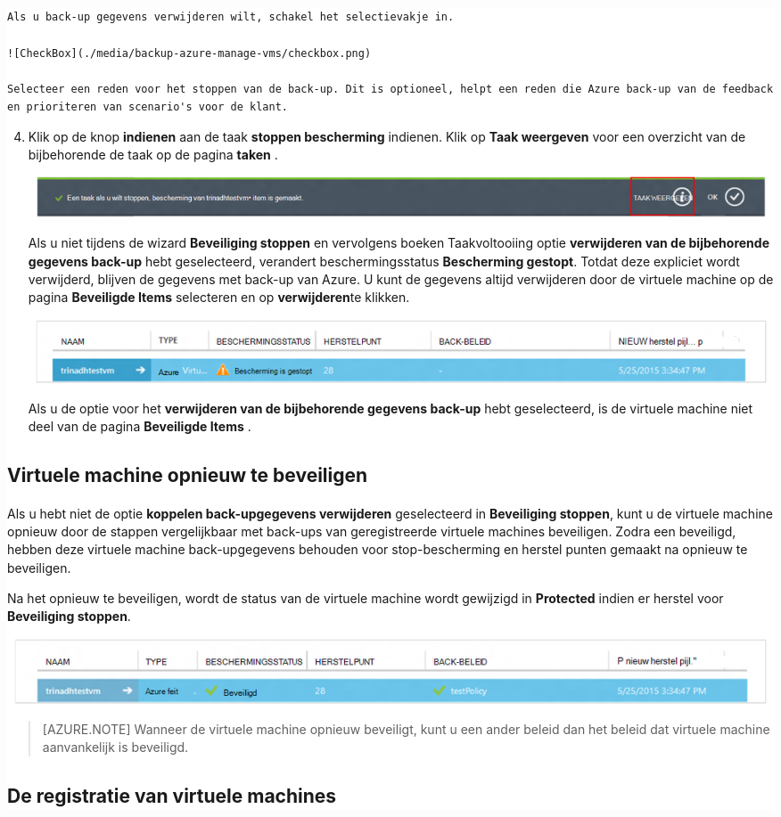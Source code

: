     Als u back-up gegevens verwijderen wilt, schakel het selectievakje in.

    ![CheckBox](./media/backup-azure-manage-vms/checkbox.png)

    Selecteer een reden voor het stoppen van de back-up. Dit is optioneel, helpt een reden die Azure back-up van de feedback en prioriteren van scenario's voor de klant.

4. Klik op de knop **indienen** aan de taak **stoppen bescherming** indienen. Klik op **Taak weergeven** voor een overzicht van de bijbehorende de taak op de pagina **taken** .

    ![Beveiliging stoppen](./media/backup-azure-manage-vms/stop-protect-success.png)

    Als u niet tijdens de wizard **Beveiliging stoppen** en vervolgens boeken Taakvoltooiing optie **verwijderen van de bijbehorende gegevens back-up** hebt geselecteerd, verandert beschermingsstatus **Bescherming gestopt**. Totdat deze expliciet wordt verwijderd, blijven de gegevens met back-up van Azure. U kunt de gegevens altijd verwijderen door de virtuele machine op de pagina **Beveiligde Items** selecteren en op **verwijderen**te klikken.

    ![Gestopte bescherming](./media/backup-azure-manage-vms/protection-stopped-status.png)

    Als u de optie voor het **verwijderen van de bijbehorende gegevens back-up** hebt geselecteerd, is de virtuele machine niet deel van de pagina **Beveiligde Items** .

## <a name="re-protect-virtual-machine"></a>Virtuele machine opnieuw te beveiligen
Als u hebt niet de optie **koppelen back-upgegevens verwijderen** geselecteerd in **Beveiliging stoppen**, kunt u de virtuele machine opnieuw door de stappen vergelijkbaar met back-ups van geregistreerde virtuele machines beveiligen. Zodra een beveiligd, hebben deze virtuele machine back-upgegevens behouden voor stop-bescherming en herstel punten gemaakt na opnieuw te beveiligen.

Na het opnieuw te beveiligen, wordt de status van de virtuele machine wordt gewijzigd in **Protected** indien er herstel voor **Beveiliging stoppen**.

  ![Reprotected VM](./media/backup-azure-manage-vms/reprotected-status.png)

>[AZURE.NOTE] Wanneer de virtuele machine opnieuw beveiligt, kunt u een ander beleid dan het beleid dat virtuele machine aanvankelijk is beveiligd.

## <a name="unregister-virtual-machines"></a>De registratie van virtuele machines
